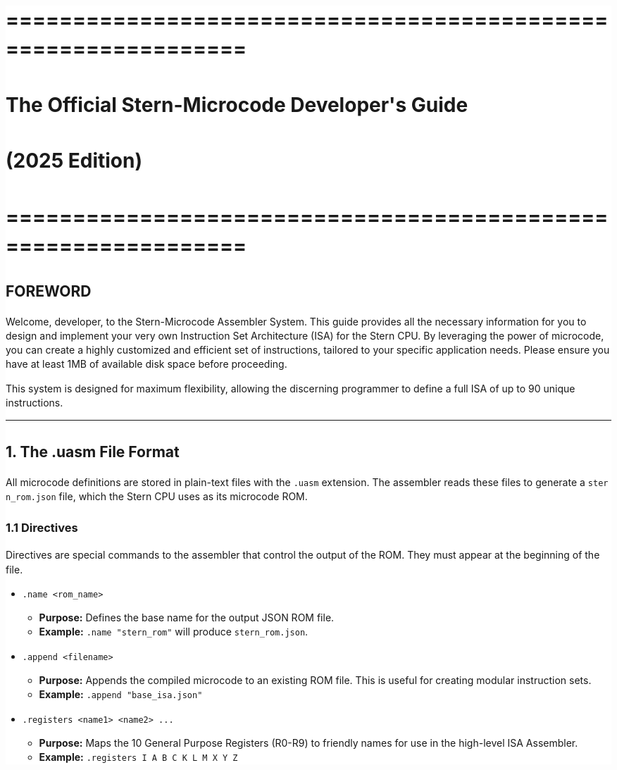 # ===============================================================
#
#      The Official Stern-Microcode Developer's Guide
#
#                     (2025 Edition)
#
# ===============================================================

## FOREWORD

Welcome, developer, to the Stern-Microcode Assembler System. This guide
provides all the necessary information for you to design and implement your
very own Instruction Set Architecture (ISA) for the Stern CPU. By leveraging
the power of microcode, you can create a highly customized and efficient
set of instructions, tailored to your specific application needs. Please
ensure you have at least 1MB of available disk space before proceeding.

This system is designed for maximum flexibility, allowing the discerning
programmer to define a full ISA of up to 90 unique instructions.

---

## 1. The .uasm File Format

All microcode definitions are stored in plain-text files with the
`.uasm` extension. The assembler reads these files to generate a
`stern_rom.json` file, which the Stern CPU uses as its microcode ROM.

### 1.1 Directives

Directives are special commands to the assembler that control the output
of the ROM. They must appear at the beginning of the file.

*   `.name <rom_name>`
    *   **Purpose:** Defines the base name for the output JSON ROM file.
    *   **Example:** `.name "stern_rom"` will produce `stern_rom.json`.

*   `.append <filename>`
    *   **Purpose:** Appends the compiled microcode to an existing ROM file.
      This is useful for creating modular instruction sets.
    *   **Example:** `.append "base_isa.json"`

*   `.registers <name1> <name2> ...`
    *   **Purpose:** Maps the 10 General Purpose Registers (R0-R9) to
      friendly names for use in the high-level ISA Assembler.
    *   **Example:** `.registers I A B C K L M X Y Z`

